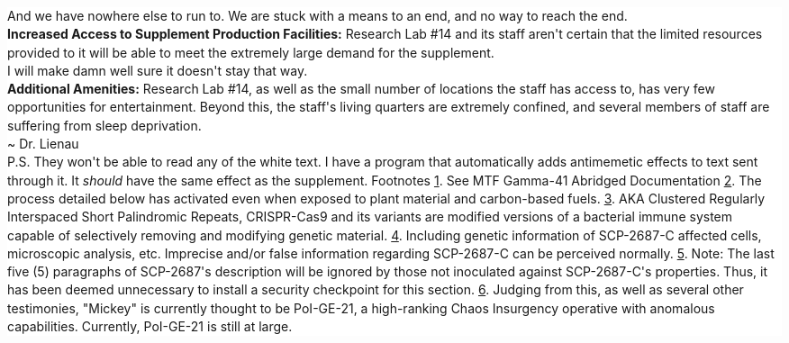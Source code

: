 And we have nowhere else to run to. We are stuck with a means to an end, and no way to reach the end.  
**Increased Access to Supplement Production Facilities:** Research Lab #14 and its staff aren't certain that the limited resources provided to it will be able to meet the extremely large demand for the supplement.  
I will make damn well sure it doesn't stay that way.  
**Additional Amenities:** Research Lab #14, as well as the small number of locations the staff has access to, has very few opportunities for entertainment. Beyond this, the staff's living quarters are extremely confined, and several members of staff are suffering from sleep deprivation.  
~ Dr. Lienau  
P.S. They won't be able to read any of the white text. I have a program that automatically adds antimemetic effects to text sent through it. It _should_ have the same effect as the supplement.
Footnotes
[1](javascript:;). See MTF Gamma-41 Abridged Documentation
[2](javascript:;). The process detailed below has activated even when exposed to plant material and carbon-based fuels.
[3](javascript:;). AKA Clustered Regularly Interspaced Short Palindromic Repeats, CRISPR-Cas9 and its variants are modified versions of a bacterial immune system capable of selectively removing and modifying genetic material.
[4](javascript:;). Including genetic information of SCP-2687-C affected cells, microscopic analysis, etc. Imprecise and/or false information regarding SCP-2687-C can be perceived normally.
[5](javascript:;). Note: The last five (5) paragraphs of SCP-2687's description will be ignored by those not inoculated against SCP-2687-C's properties. Thus, it has been deemed unnecessary to install a security checkpoint for this section.
[6](javascript:;). Judging from this, as well as several other testimonies, "Mickey" is currently thought to be PoI-GE-21, a high-ranking Chaos Insurgency operative with anomalous capabilities. Currently, PoI-GE-21 is still at large.